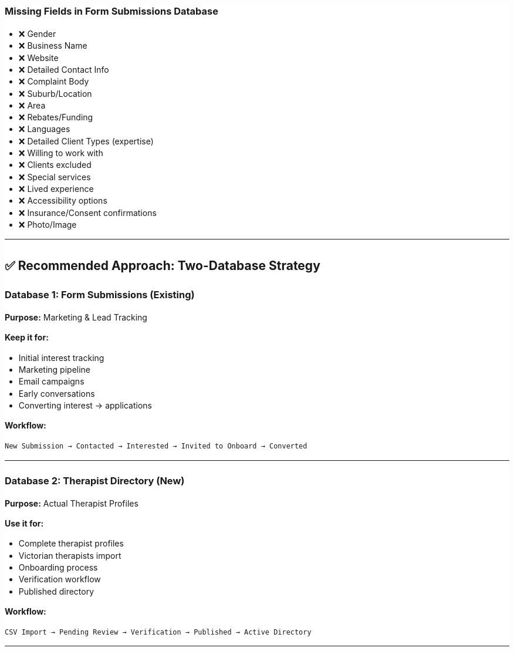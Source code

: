 ### **Missing Fields in Form Submissions Database**
- ❌ Gender
- ❌ Business Name
- ❌ Website
- ❌ Detailed Contact Info
- ❌ Complaint Body
- ❌ Suburb/Location
- ❌ Area
- ❌ Rebates/Funding
- ❌ Languages
- ❌ Detailed Client Types (expertise)
- ❌ Willing to work with
- ❌ Clients excluded
- ❌ Special services
- ❌ Lived experience
- ❌ Accessibility options
- ❌ Insurance/Consent confirmations
- ❌ Photo/Image

---

## ✅ **Recommended Approach: Two-Database Strategy**

### **Database 1: Form Submissions (Existing)**
**Purpose:** Marketing & Lead Tracking

**Keep it for:**
- Initial interest tracking
- Marketing pipeline
- Email campaigns
- Early conversations
- Converting interest → applications

**Workflow:**
```
New Submission → Contacted → Interested → Invited to Onboard → Converted
```

---

### **Database 2: Therapist Directory (New)**
**Purpose:** Actual Therapist Profiles

**Use it for:**
- Complete therapist profiles
- Victorian therapists import
- Onboarding process
- Verification workflow
- Published directory

**Workflow:**
```
CSV Import → Pending Review → Verification → Published → Active Directory
```

---